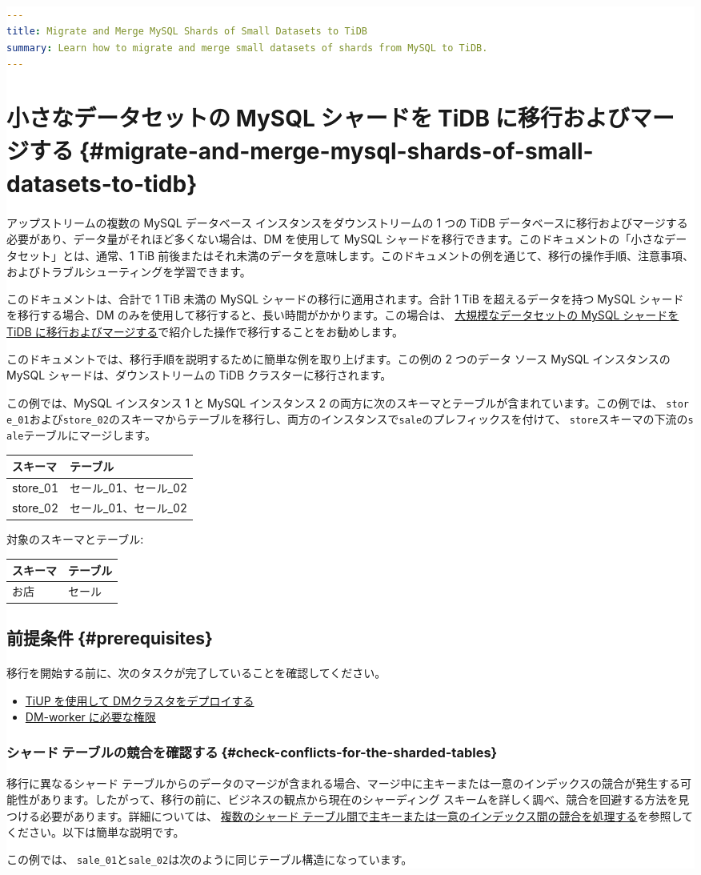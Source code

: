 ```yaml
---
title: Migrate and Merge MySQL Shards of Small Datasets to TiDB
summary: Learn how to migrate and merge small datasets of shards from MySQL to TiDB.
---
```


# 小さなデータセットの MySQL シャードを TiDB に移行およびマージする {#migrate-and-merge-mysql-shards-of-small-datasets-to-tidb}

アップストリームの複数の MySQL データベース インスタンスをダウンストリームの 1 つの TiDB データベースに移行およびマージする必要があり、データ量がそれほど多くない場合は、DM を使用して MySQL シャードを移行できます。このドキュメントの「小さなデータセット」とは、通常、1 TiB 前後またはそれ未満のデータを意味します。このドキュメントの例を通じて、移行の操作手順、注意事項、およびトラブルシューティングを学習できます。

このドキュメントは、合計で 1 TiB 未満の MySQL シャードの移行に適用されます。合計 1 TiB を超えるデータを持つ MySQL シャードを移行する場合、DM のみを使用して移行すると、長い時間がかかります。この場合は、 [大規模なデータセットの MySQL シャードを TiDB に移行およびマージする](/migrate-large-mysql-shards-to-tidb.md)で紹介した操作で移行することをお勧めします。

このドキュメントでは、移行手順を説明するために簡単な例を取り上げます。この例の 2 つのデータ ソース MySQL インスタンスの MySQL シャードは、ダウンストリームの TiDB クラスターに移行されます。

この例では、MySQL インスタンス 1 と MySQL インスタンス 2 の両方に次のスキーマとテーブルが含まれています。この例では、 `store_01`および`store_02`のスキーマからテーブルを移行し、両方のインスタンスで`sale`のプレフィックスを付けて、 `store`スキーマの下流の`sale`テーブルにマージします。

| スキーマ     | テーブル          |
| :------- | :------------ |
| store_01 | セール_01、セール_02 |
| store_02 | セール_01、セール_02 |

対象のスキーマとテーブル:

| スキーマ | テーブル |
| :--- | :--- |
| お店   | セール  |

## 前提条件 {#prerequisites}

移行を開始する前に、次のタスクが完了していることを確認してください。

-   [TiUP を使用して DMクラスタをデプロイする](/dm/deploy-a-dm-cluster-using-tiup.md)
-   [DM-worker に必要な権限](/dm/dm-worker-intro.md)

### シャード テーブルの競合を確認する {#check-conflicts-for-the-sharded-tables}

移行に異なるシャード テーブルからのデータのマージが含まれる場合、マージ中に主キーまたは一意のインデックスの競合が発生する可能性があります。したがって、移行の前に、ビジネスの観点から現在のシャーディング スキームを詳しく調べ、競合を回避する方法を見つける必要があります。詳細については、 [複数のシャード テーブル間で主キーまたは一意のインデックス間の競合を処理する](/dm/shard-merge-best-practices.md#handle-conflicts-between-primary-keys-or-unique-indexes-across-multiple-sharded-tables)を参照してください。以下は簡単な説明です。

この例では、 `sale_01`と`sale_02`は次のように同じテーブル構造になっています。
